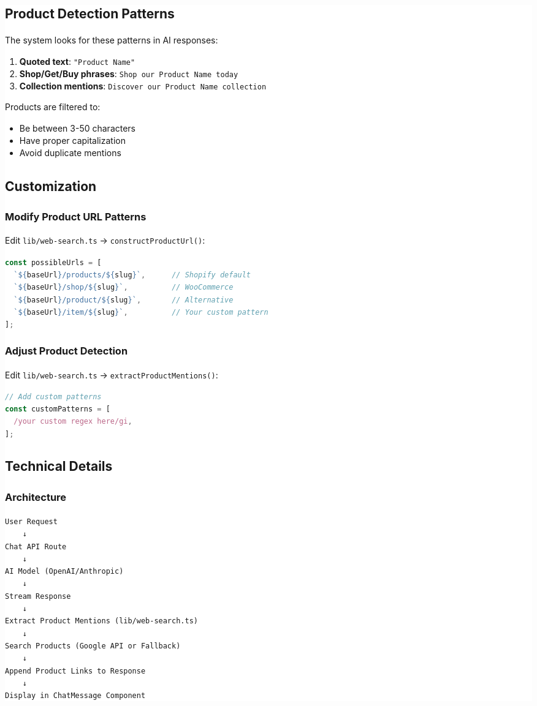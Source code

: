 ## Product Detection Patterns

The system looks for these patterns in AI responses:

1. **Quoted text**: `"Product Name"`
2. **Shop/Get/Buy phrases**: `Shop our Product Name today`
3. **Collection mentions**: `Discover our Product Name collection`

Products are filtered to:
- Be between 3-50 characters
- Have proper capitalization
- Avoid duplicate mentions

## Customization

### Modify Product URL Patterns

Edit `lib/web-search.ts` → `constructProductUrl()`:

```typescript
const possibleUrls = [
  `${baseUrl}/products/${slug}`,      // Shopify default
  `${baseUrl}/shop/${slug}`,          // WooCommerce
  `${baseUrl}/product/${slug}`,       // Alternative
  `${baseUrl}/item/${slug}`,          // Your custom pattern
];
```

### Adjust Product Detection

Edit `lib/web-search.ts` → `extractProductMentions()`:

```typescript
// Add custom patterns
const customPatterns = [
  /your custom regex here/gi,
];
```

## Technical Details

### Architecture

```
User Request
    ↓
Chat API Route
    ↓
AI Model (OpenAI/Anthropic)
    ↓
Stream Response
    ↓
Extract Product Mentions (lib/web-search.ts)
    ↓
Search Products (Google API or Fallback)
    ↓
Append Product Links to Response
    ↓
Display in ChatMessage Component
```
